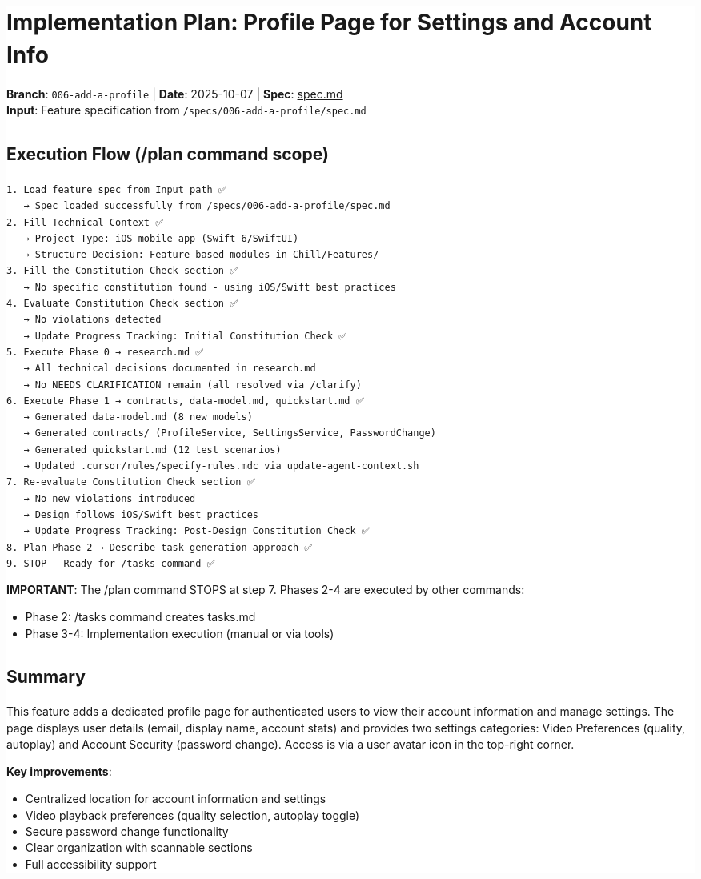 # Implementation Plan: Profile Page for Settings and Account Info

**Branch**: `006-add-a-profile` | **Date**: 2025-10-07 | **Spec**: [spec.md](./spec.md)  
**Input**: Feature specification from `/specs/006-add-a-profile/spec.md`

## Execution Flow (/plan command scope)
```
1. Load feature spec from Input path ✅
   → Spec loaded successfully from /specs/006-add-a-profile/spec.md
2. Fill Technical Context ✅
   → Project Type: iOS mobile app (Swift 6/SwiftUI)
   → Structure Decision: Feature-based modules in Chill/Features/
3. Fill the Constitution Check section ✅
   → No specific constitution found - using iOS/Swift best practices
4. Evaluate Constitution Check section ✅
   → No violations detected
   → Update Progress Tracking: Initial Constitution Check ✅
5. Execute Phase 0 → research.md ✅
   → All technical decisions documented in research.md
   → No NEEDS CLARIFICATION remain (all resolved via /clarify)
6. Execute Phase 1 → contracts, data-model.md, quickstart.md ✅
   → Generated data-model.md (8 new models)
   → Generated contracts/ (ProfileService, SettingsService, PasswordChange)
   → Generated quickstart.md (12 test scenarios)
   → Updated .cursor/rules/specify-rules.mdc via update-agent-context.sh
7. Re-evaluate Constitution Check section ✅
   → No new violations introduced
   → Design follows iOS/Swift best practices
   → Update Progress Tracking: Post-Design Constitution Check ✅
8. Plan Phase 2 → Describe task generation approach ✅
9. STOP - Ready for /tasks command ✅
```

**IMPORTANT**: The /plan command STOPS at step 7. Phases 2-4 are executed by other commands:
- Phase 2: /tasks command creates tasks.md
- Phase 3-4: Implementation execution (manual or via tools)

## Summary

This feature adds a dedicated profile page for authenticated users to view their account information and manage settings. The page displays user details (email, display name, account stats) and provides two settings categories: Video Preferences (quality, autoplay) and Account Security (password change). Access is via a user avatar icon in the top-right corner.

**Key improvements**:
- Centralized location for account information and settings
- Video playback preferences (quality selection, autoplay toggle)
- Secure password change functionality
- Clear organization with scannable sections
- Full accessibility support
